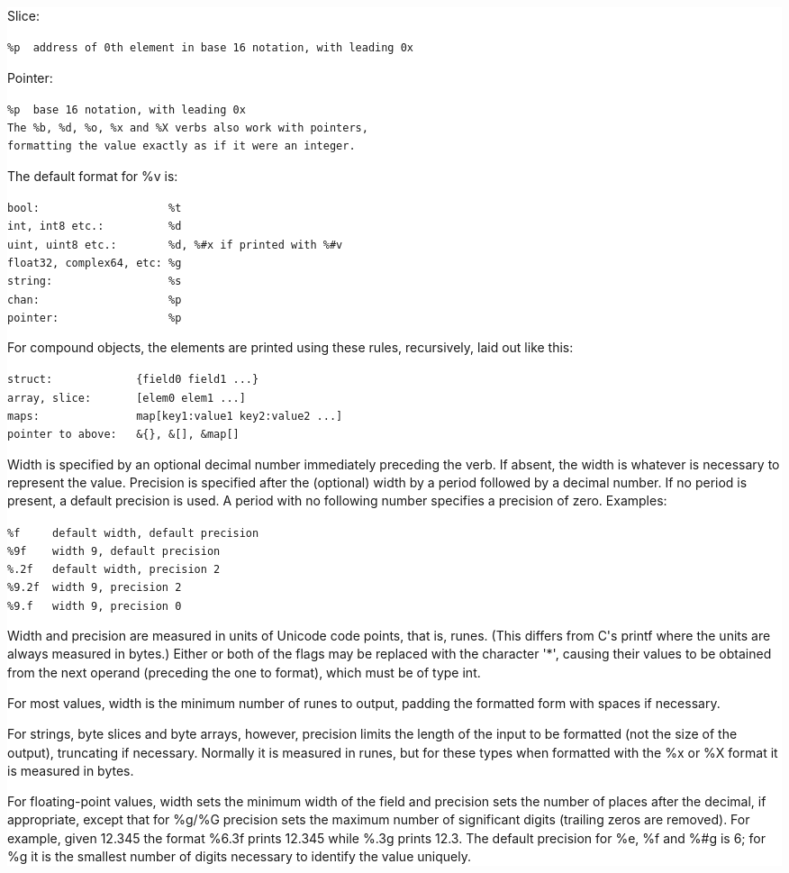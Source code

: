 Slice:

    %p	address of 0th element in base 16 notation, with leading 0x

Pointer:

    %p	base 16 notation, with leading 0x
    The %b, %d, %o, %x and %X verbs also work with pointers,
    formatting the value exactly as if it were an integer.

The default format for %v is:

    bool:                    %t
    int, int8 etc.:          %d
    uint, uint8 etc.:        %d, %#x if printed with %#v
    float32, complex64, etc: %g
    string:                  %s
    chan:                    %p
    pointer:                 %p

For compound objects, the elements are printed using these rules, recursively,
laid out like this:

    struct:             {field0 field1 ...}
    array, slice:       [elem0 elem1 ...]
    maps:               map[key1:value1 key2:value2 ...]
    pointer to above:   &{}, &[], &map[]

Width is specified by an optional decimal number immediately preceding the verb.
If absent, the width is whatever is necessary to represent the value. Precision
is specified after the (optional) width by a period followed by a decimal
number. If no period is present, a default precision is used. A period with no
following number specifies a precision of zero. Examples:

    %f     default width, default precision
    %9f    width 9, default precision
    %.2f   default width, precision 2
    %9.2f  width 9, precision 2
    %9.f   width 9, precision 0

Width and precision are measured in units of Unicode code points, that is,
runes. (This differs from C's printf where the units are always measured in
bytes.) Either or both of the flags may be replaced with the character '*',
causing their values to be obtained from the next operand (preceding the one to
format), which must be of type int.

For most values, width is the minimum number of runes to output, padding the
formatted form with spaces if necessary.

For strings, byte slices and byte arrays, however, precision limits the length
of the input to be formatted (not the size of the output), truncating if
necessary. Normally it is measured in runes, but for these types when formatted
with the %x or %X format it is measured in bytes.

For floating-point values, width sets the minimum width of the field and
precision sets the number of places after the decimal, if appropriate, except
that for %g/%G precision sets the maximum number of significant digits (trailing
zeros are removed). For example, given 12.345 the format %6.3f prints 12.345
while %.3g prints 12.3. The default precision for %e, %f and %#g is 6; for %g it
is the smallest number of digits necessary to identify the value uniquely.
